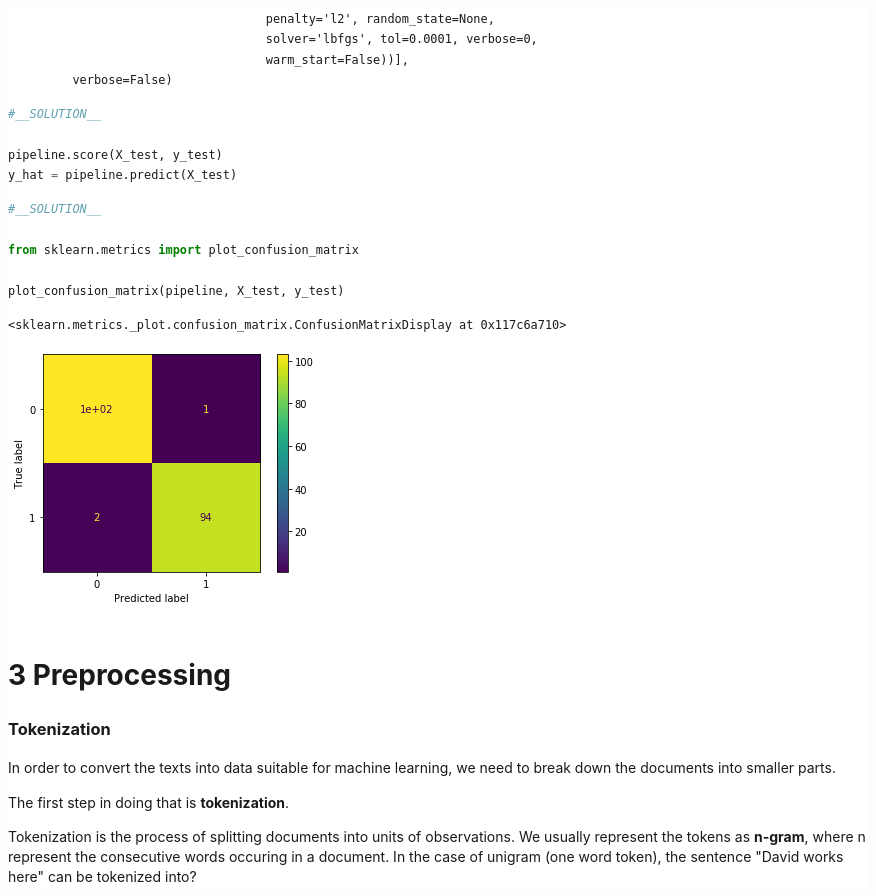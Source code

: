                                         penalty='l2', random_state=None,
                                        solver='lbfgs', tol=0.0001, verbose=0,
                                        warm_start=False))],
             verbose=False)




```python
#__SOLUTION__

pipeline.score(X_test, y_test)
y_hat = pipeline.predict(X_test)
```


```python
#__SOLUTION__

from sklearn.metrics import plot_confusion_matrix

plot_confusion_matrix(pipeline, X_test, y_test)
```




    <sklearn.metrics._plot.confusion_matrix.ConfusionMatrixDisplay at 0x117c6a710>




![png](index_files/index_42_1.png)


# 3 Preprocessing

### Tokenization 

In order to convert the texts into data suitable for machine learning, we need to break down the documents into smaller parts. 

The first step in doing that is **tokenization**.

Tokenization is the process of splitting documents into units of observations. We usually represent the tokens as __n-gram__, where n represent the consecutive words occuring in a document. In the case of unigram (one word token), the sentence "David works here" can be tokenized into?
